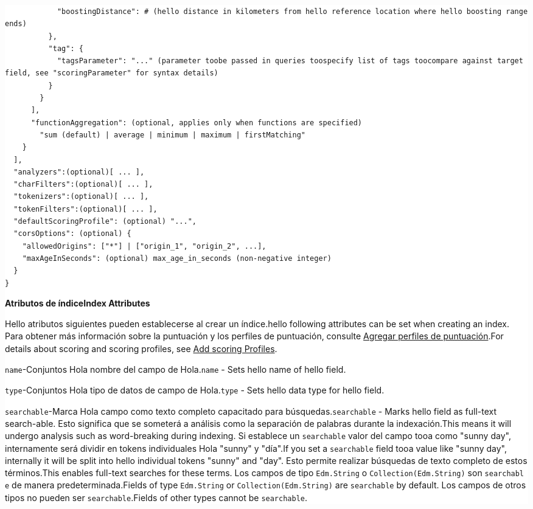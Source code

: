                 "boostingDistance": # (hello distance in kilometers from hello reference location where hello boosting range ends)
              },
              "tag": {
                "tagsParameter": "..." (parameter toobe passed in queries toospecify list of tags toocompare against target field, see "scoringParameter" for syntax details)
              }
            }
          ],
          "functionAggregation": (optional, applies only when functions are specified)
            "sum (default) | average | minimum | maximum | firstMatching"
        }
      ],
      "analyzers":(optional)[ ... ],
      "charFilters":(optional)[ ... ],
      "tokenizers":(optional)[ ... ],
      "tokenFilters":(optional)[ ... ],
      "defaultScoringProfile": (optional) "...",
      "corsOptions": (optional) {
        "allowedOrigins": ["*"] | ["origin_1", "origin_2", ...],
        "maxAgeInSeconds": (optional) max_age_in_seconds (non-negative integer)
      }
    }

<span data-ttu-id="9e15b-195">**Atributos de índice**</span><span class="sxs-lookup"><span data-stu-id="9e15b-195">**Index Attributes**</span></span>

<span data-ttu-id="9e15b-196">Hello atributos siguientes pueden establecerse al crear un índice.</span><span class="sxs-lookup"><span data-stu-id="9e15b-196">hello following attributes can be set when creating an index.</span></span> <span data-ttu-id="9e15b-197">Para obtener más información sobre la puntuación y los perfiles de puntuación, consulte [Agregar perfiles de puntuación](https://msdn.microsoft.com/library/azure/dn798928.aspx).</span><span class="sxs-lookup"><span data-stu-id="9e15b-197">For details about scoring and scoring profiles, see [Add scoring Profiles](https://msdn.microsoft.com/library/azure/dn798928.aspx).</span></span>

<span data-ttu-id="9e15b-198">`name`-Conjuntos Hola nombre del campo de Hola.</span><span class="sxs-lookup"><span data-stu-id="9e15b-198">`name` - Sets hello name of hello field.</span></span>

<span data-ttu-id="9e15b-199">`type`-Conjuntos Hola tipo de datos de campo de Hola.</span><span class="sxs-lookup"><span data-stu-id="9e15b-199">`type` - Sets hello data type for hello field.</span></span>

<span data-ttu-id="9e15b-200">`searchable`-Marca Hola campo como texto completo capacitado para búsquedas.</span><span class="sxs-lookup"><span data-stu-id="9e15b-200">`searchable` - Marks hello field as full-text search-able.</span></span> <span data-ttu-id="9e15b-201">Esto significa que se someterá a análisis como la separación de palabras durante la indexación.</span><span class="sxs-lookup"><span data-stu-id="9e15b-201">This means it will undergo analysis such as word-breaking during indexing.</span></span> <span data-ttu-id="9e15b-202">Si establece un `searchable` valor del campo tooa como "sunny day", internamente será dividir en tokens individuales Hola "sunny" y "día".</span><span class="sxs-lookup"><span data-stu-id="9e15b-202">If you set a `searchable` field tooa value like "sunny day", internally it will be split into hello individual tokens "sunny" and "day".</span></span> <span data-ttu-id="9e15b-203">Esto permite realizar búsquedas de texto completo de estos términos.</span><span class="sxs-lookup"><span data-stu-id="9e15b-203">This enables full-text searches for these terms.</span></span> <span data-ttu-id="9e15b-204">Los campos de tipo `Edm.String` o `Collection(Edm.String)` son `searchable` de manera predeterminada.</span><span class="sxs-lookup"><span data-stu-id="9e15b-204">Fields of type `Edm.String` or `Collection(Edm.String)` are `searchable` by default.</span></span> <span data-ttu-id="9e15b-205">Los campos de otros tipos no pueden ser `searchable`.</span><span class="sxs-lookup"><span data-stu-id="9e15b-205">Fields of other types cannot be `searchable`.</span></span>
